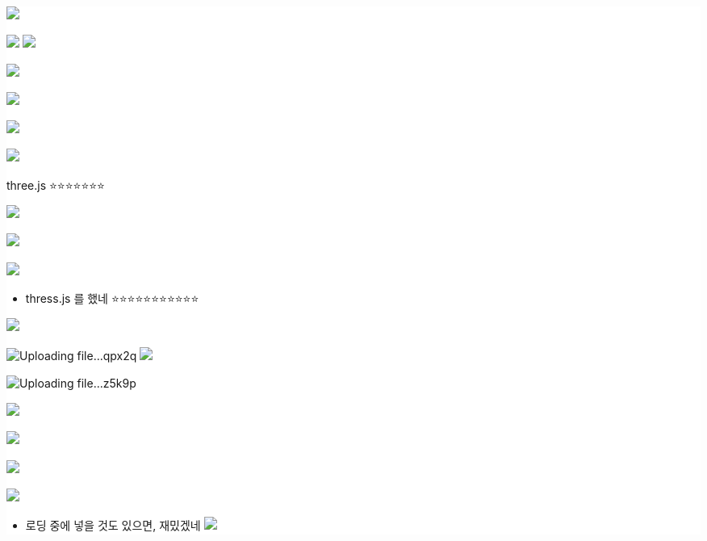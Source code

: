 ![](https://i.imgur.com/gREnTu2.png)

![](https://i.imgur.com/yGpbl5K.png)
![](https://i.imgur.com/ICh9WxW.png)

![](https://i.imgur.com/gWNzXJK.png)

![](https://i.imgur.com/Sde45bB.png)

![](https://i.imgur.com/YPPmLTj.png)

![](https://i.imgur.com/nTHSytk.png)

three.js ⭐⭐⭐⭐⭐⭐⭐ 


![](https://i.imgur.com/Hz6WRFL.png)




![](https://i.imgur.com/WncTzFa.png)

![](https://i.imgur.com/Oo6F3sU.png)
- thress.js 를 했네 ⭐⭐⭐⭐⭐⭐⭐⭐⭐⭐⭐ 


![](https://i.imgur.com/OK8V7KZ.png)

![Uploading file...qpx2q]()
![](https://i.imgur.com/kxNGctK.png)


![Uploading file...z5k9p]()




![](https://i.imgur.com/l5sVXpw.png)

![](https://i.imgur.com/AxPm6o9.png)



![](https://i.imgur.com/i8Mwcef.png)


![](https://i.imgur.com/VbNfMw0.png)



- 로딩 중에 넣을 것도 있으면, 재밌겠네
![](https://i.imgur.com/RQAP9gi.png)
